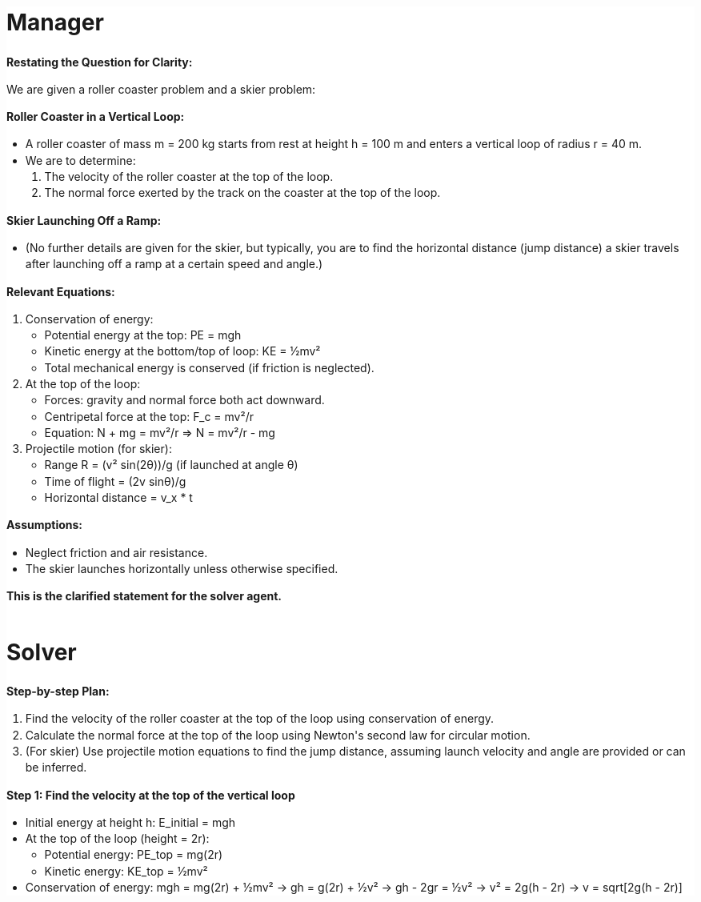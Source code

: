 # Manager

**Restating the Question for Clarity:**

We are given a roller coaster problem and a skier problem:

**Roller Coaster in a Vertical Loop:**
- A roller coaster of mass m = 200 kg starts from rest at height h = 100 m and enters a vertical loop of radius r = 40 m.
- We are to determine:
  1. The velocity of the roller coaster at the top of the loop.
  2. The normal force exerted by the track on the coaster at the top of the loop.

**Skier Launching Off a Ramp:**
- (No further details are given for the skier, but typically, you are to find the horizontal distance (jump distance) a skier travels after launching off a ramp at a certain speed and angle.)

**Relevant Equations:**
1. Conservation of energy:
   - Potential energy at the top: PE = mgh
   - Kinetic energy at the bottom/top of loop: KE = ½mv²
   - Total mechanical energy is conserved (if friction is neglected).
2. At the top of the loop:
   - Forces: gravity and normal force both act downward.
   - Centripetal force at the top: F_c = mv²/r
   - Equation: N + mg = mv²/r ⇒ N = mv²/r - mg
3. Projectile motion (for skier):
   - Range R = (v² sin(2θ))/g (if launched at angle θ)
   - Time of flight = (2v sinθ)/g
   - Horizontal distance = v_x * t

**Assumptions:**
- Neglect friction and air resistance.
- The skier launches horizontally unless otherwise specified.

**This is the clarified statement for the solver agent.**

# Solver

**Step-by-step Plan:**

1. Find the velocity of the roller coaster at the top of the loop using conservation of energy.
2. Calculate the normal force at the top of the loop using Newton's second law for circular motion.
3. (For skier) Use projectile motion equations to find the jump distance, assuming launch velocity and angle are provided or can be inferred.

**Step 1: Find the velocity at the top of the vertical loop**
- Initial energy at height h: E_initial = mgh
- At the top of the loop (height = 2r):
  - Potential energy: PE_top = mg(2r)
  - Kinetic energy: KE_top = ½mv²
- Conservation of energy:
  mgh = mg(2r) + ½mv²
  → gh = g(2r) + ½v²
  → gh - 2gr = ½v²
  → v² = 2g(h - 2r)
  → v = sqrt[2g(h - 2r)]
